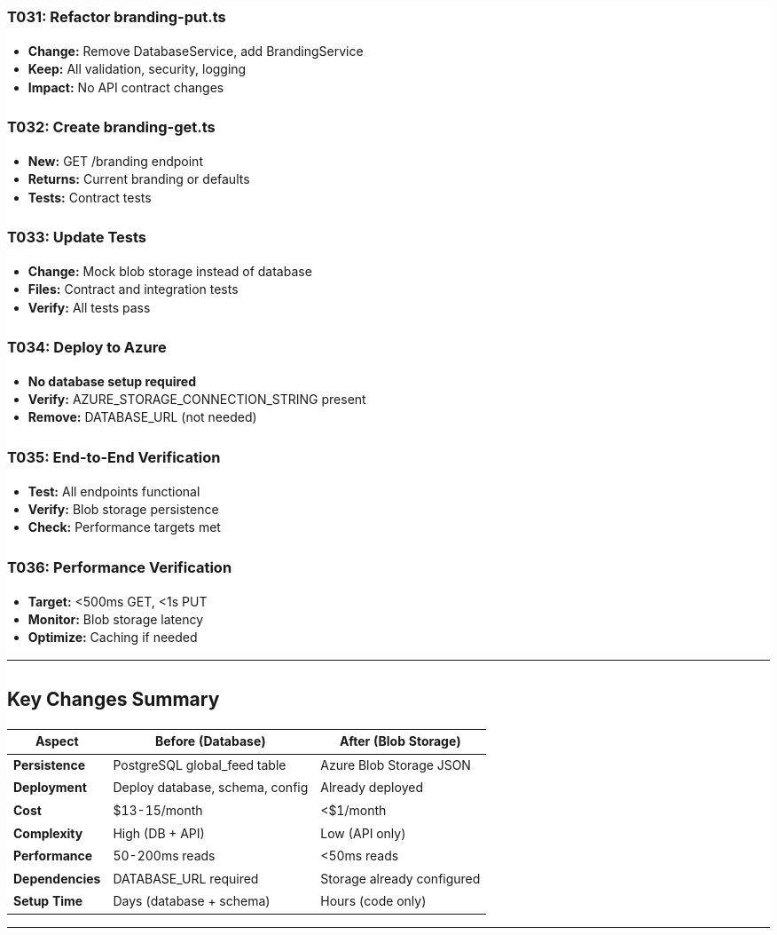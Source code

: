 ### T031: Refactor branding-put.ts
- **Change:** Remove DatabaseService, add BrandingService
- **Keep:** All validation, security, logging
- **Impact:** No API contract changes

### T032: Create branding-get.ts
- **New:** GET /branding endpoint
- **Returns:** Current branding or defaults
- **Tests:** Contract tests

### T033: Update Tests
- **Change:** Mock blob storage instead of database
- **Files:** Contract and integration tests
- **Verify:** All tests pass

### T034: Deploy to Azure
- **No database setup required**
- **Verify:** AZURE_STORAGE_CONNECTION_STRING present
- **Remove:** DATABASE_URL (not needed)

### T035: End-to-End Verification
- **Test:** All endpoints functional
- **Verify:** Blob storage persistence
- **Check:** Performance targets met

### T036: Performance Verification
- **Target:** <500ms GET, <1s PUT
- **Monitor:** Blob storage latency
- **Optimize:** Caching if needed

---

## Key Changes Summary

| Aspect | Before (Database) | After (Blob Storage) |
|--------|-------------------|----------------------|
| **Persistence** | PostgreSQL global_feed table | Azure Blob Storage JSON |
| **Deployment** | Deploy database, schema, config | Already deployed |
| **Cost** | $13-15/month | <$1/month |
| **Complexity** | High (DB + API) | Low (API only) |
| **Performance** | 50-200ms reads | <50ms reads |
| **Dependencies** | DATABASE_URL required | Storage already configured |
| **Setup Time** | Days (database + schema) | Hours (code only) |

---
